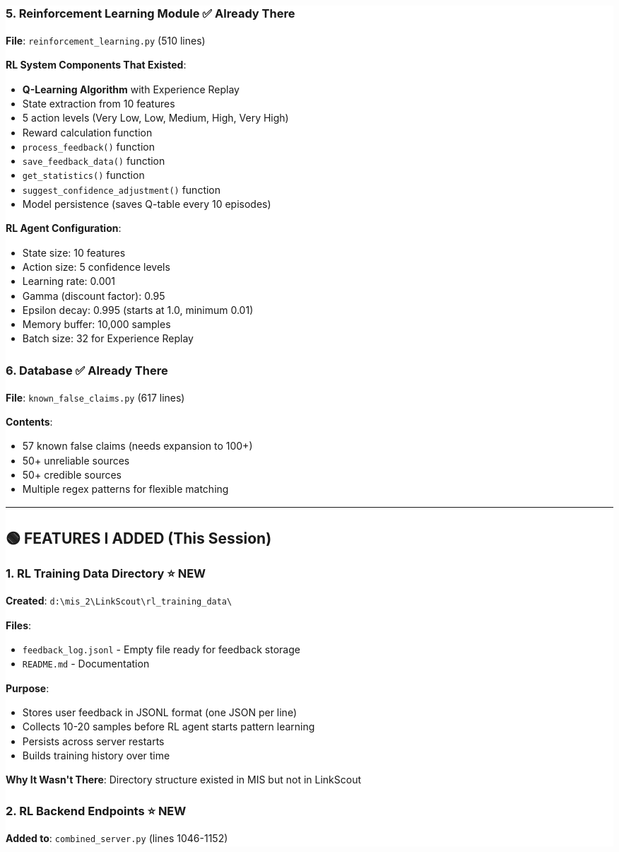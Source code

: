 ### 5. Reinforcement Learning Module ✅ Already There
**File**: `reinforcement_learning.py` (510 lines)

**RL System Components That Existed**:
- **Q-Learning Algorithm** with Experience Replay
- State extraction from 10 features
- 5 action levels (Very Low, Low, Medium, High, Very High)
- Reward calculation function
- `process_feedback()` function
- `save_feedback_data()` function
- `get_statistics()` function
- `suggest_confidence_adjustment()` function
- Model persistence (saves Q-table every 10 episodes)

**RL Agent Configuration**:
- State size: 10 features
- Action size: 5 confidence levels
- Learning rate: 0.001
- Gamma (discount factor): 0.95
- Epsilon decay: 0.995 (starts at 1.0, minimum 0.01)
- Memory buffer: 10,000 samples
- Batch size: 32 for Experience Replay

### 6. Database ✅ Already There
**File**: `known_false_claims.py` (617 lines)

**Contents**:
- 57 known false claims (needs expansion to 100+)
- 50+ unreliable sources
- 50+ credible sources
- Multiple regex patterns for flexible matching

---

## 🟢 FEATURES I ADDED (This Session)

### 1. RL Training Data Directory ⭐ NEW
**Created**: `d:\mis_2\LinkScout\rl_training_data\`

**Files**:
- `feedback_log.jsonl` - Empty file ready for feedback storage
- `README.md` - Documentation

**Purpose**: 
- Stores user feedback in JSONL format (one JSON per line)
- Collects 10-20 samples before RL agent starts pattern learning
- Persists across server restarts
- Builds training history over time

**Why It Wasn't There**: Directory structure existed in MIS but not in LinkScout

### 2. RL Backend Endpoints ⭐ NEW
**Added to**: `combined_server.py` (lines 1046-1152)
